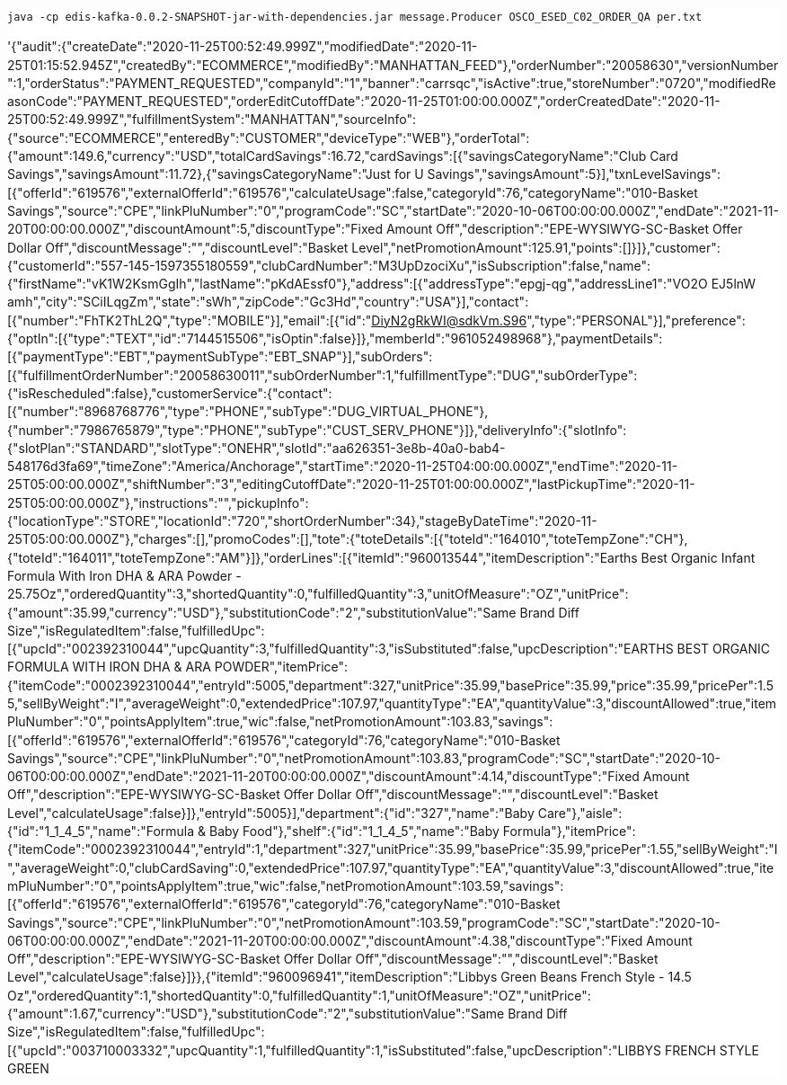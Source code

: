     java -cp edis-kafka-0.0.2-SNAPSHOT-jar-with-dependencies.jar message.Producer OSCO_ESED_C02_ORDER_QA per.txt
'{"audit":{"createDate":"2020-11-25T00:52:49.999Z","modifiedDate":"2020-11-25T01:15:52.945Z","createdBy":"ECOMMERCE","modifiedBy":"MANHATTAN_FEED"},"orderNumber":"20058630","versionNumber":1,"orderStatus":"PAYMENT_REQUESTED","companyId":"1","banner":"carrsqc","isActive":true,"storeNumber":"0720","modifiedReasonCode":"PAYMENT_REQUESTED","orderEditCutoffDate":"2020-11-25T01:00:00.000Z","orderCreatedDate":"2020-11-25T00:52:49.999Z","fulfillmentSystem":"MANHATTAN","sourceInfo":{"source":"ECOMMERCE","enteredBy":"CUSTOMER","deviceType":"WEB"},"orderTotal":{"amount":149.6,"currency":"USD","totalCardSavings":16.72,"cardSavings":[{"savingsCategoryName":"Club Card Savings","savingsAmount":11.72},{"savingsCategoryName":"Just for U Savings","savingsAmount":5}],"txnLevelSavings":[{"offerId":"619576","externalOfferId":"619576","calculateUsage":false,"categoryId":76,"categoryName":"010-Basket Savings","source":"CPE","linkPluNumber":"0","programCode":"SC","startDate":"2020-10-06T00:00:00.000Z","endDate":"2021-11-20T00:00:00.000Z","discountAmount":5,"discountType":"Fixed Amount Off","description":"EPE-WYSIWYG-SC-Basket Offer Dollar Off","discountMessage":"","discountLevel":"Basket Level","netPromotionAmount":125.91,"points":[]}]},"customer":{"customerId":"557-145-1597355180559","clubCardNumber":"M3UpDzociXu","isSubscription":false,"name":{"firstName":"vK1W2KsmGgIh","lastName":"pKdAEssf0"},"address":[{"addressType":"epgj-qg","addressLine1":"VO2O EJ5lnW amh","city":"SCiILqgZm","state":"sWh","zipCode":"Gc3Hd","country":"USA"}],"contact":[{"number":"FhTK2ThL2Q","type":"MOBILE"}],"email":[{"id":"DiyN2gRkWI@sdkVm.S96","type":"PERSONAL"}],"preference":{"optIn":[{"type":"TEXT","id":"7144515506","isOptin":false}]},"memberId":"961052498968"},"paymentDetails":[{"paymentType":"EBT","paymentSubType":"EBT_SNAP"}],"subOrders":[{"fulfillmentOrderNumber":"20058630011","subOrderNumber":1,"fulfillmentType":"DUG","subOrderType":{"isRescheduled":false},"customerService":{"contact":[{"number":"8968768776","type":"PHONE","subType":"DUG_VIRTUAL_PHONE"},{"number":"7986765879","type":"PHONE","subType":"CUST_SERV_PHONE"}]},"deliveryInfo":{"slotInfo":{"slotPlan":"STANDARD","slotType":"ONEHR","slotId":"aa626351-3e8b-40a0-bab4-548176d3fa69","timeZone":"America/Anchorage","startTime":"2020-11-25T04:00:00.000Z","endTime":"2020-11-25T05:00:00.000Z","shiftNumber":"3","editingCutoffDate":"2020-11-25T01:00:00.000Z","lastPickupTime":"2020-11-25T05:00:00.000Z"},"instructions":"","pickupInfo":{"locationType":"STORE","locationId":"720","shortOrderNumber":34},"stageByDateTime":"2020-11-25T05:00:00.000Z"},"charges":[],"promoCodes":[],"tote":{"toteDetails":[{"toteId":"164010","toteTempZone":"CH"},{"toteId":"164011","toteTempZone":"AM"}]},"orderLines":[{"itemId":"960013544","itemDescription":"Earths Best Organic Infant Formula With Iron DHA & ARA Powder - 25.75Oz","orderedQuantity":3,"shortedQuantity":0,"fulfilledQuantity":3,"unitOfMeasure":"OZ","unitPrice":{"amount":35.99,"currency":"USD"},"substitutionCode":"2","substitutionValue":"Same Brand Diff Size","isRegulatedItem":false,"fulfilledUpc":[{"upcId":"002392310044","upcQuantity":3,"fulfilledQuantity":3,"isSubstituted":false,"upcDescription":"EARTHS BEST ORGANIC FORMULA WITH IRON DHA & ARA POWDER","itemPrice":{"itemCode":"0002392310044","entryId":5005,"department":327,"unitPrice":35.99,"basePrice":35.99,"price":35.99,"pricePer":1.55,"sellByWeight":"I","averageWeight":0,"extendedPrice":107.97,"quantityType":"EA","quantityValue":3,"discountAllowed":true,"itemPluNumber":"0","pointsApplyItem":true,"wic":false,"netPromotionAmount":103.83,"savings":[{"offerId":"619576","externalOfferId":"619576","categoryId":76,"categoryName":"010-Basket Savings","source":"CPE","linkPluNumber":"0","netPromotionAmount":103.83,"programCode":"SC","startDate":"2020-10-06T00:00:00.000Z","endDate":"2021-11-20T00:00:00.000Z","discountAmount":4.14,"discountType":"Fixed Amount Off","description":"EPE-WYSIWYG-SC-Basket Offer Dollar Off","discountMessage":"","discountLevel":"Basket Level","calculateUsage":false}]},"entryId":5005}],"department":{"id":"327","name":"Baby Care"},"aisle":{"id":"1_1_4_5","name":"Formula & Baby Food"},"shelf":{"id":"1_1_4_5","name":"Baby Formula"},"itemPrice":{"itemCode":"0002392310044","entryId":1,"department":327,"unitPrice":35.99,"basePrice":35.99,"pricePer":1.55,"sellByWeight":"I","averageWeight":0,"clubCardSaving":0,"extendedPrice":107.97,"quantityType":"EA","quantityValue":3,"discountAllowed":true,"itemPluNumber":"0","pointsApplyItem":true,"wic":false,"netPromotionAmount":103.59,"savings":[{"offerId":"619576","externalOfferId":"619576","categoryId":76,"categoryName":"010-Basket Savings","source":"CPE","linkPluNumber":"0","netPromotionAmount":103.59,"programCode":"SC","startDate":"2020-10-06T00:00:00.000Z","endDate":"2021-11-20T00:00:00.000Z","discountAmount":4.38,"discountType":"Fixed Amount Off","description":"EPE-WYSIWYG-SC-Basket Offer Dollar Off","discountMessage":"","discountLevel":"Basket Level","calculateUsage":false}]}},{"itemId":"960096941","itemDescription":"Libbys Green Beans French Style - 14.5 Oz","orderedQuantity":1,"shortedQuantity":0,"fulfilledQuantity":1,"unitOfMeasure":"OZ","unitPrice":{"amount":1.67,"currency":"USD"},"substitutionCode":"2","substitutionValue":"Same Brand Diff Size","isRegulatedItem":false,"fulfilledUpc":[{"upcId":"003710003332","upcQuantity":1,"fulfilledQuantity":1,"isSubstituted":false,"upcDescription":"LIBBYS FRENCH STYLE GREEN